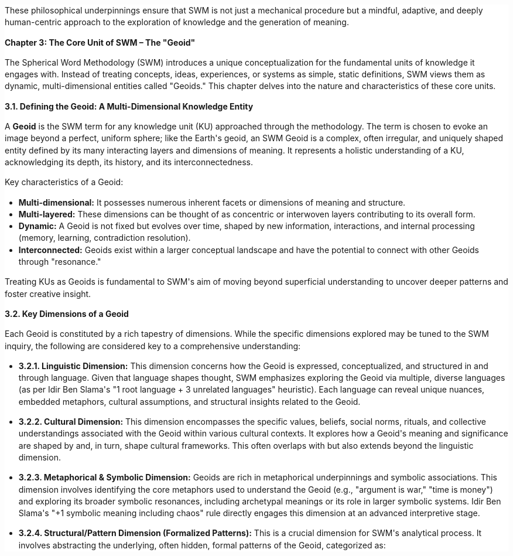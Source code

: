 These philosophical underpinnings ensure that SWM is not just a mechanical procedure but a mindful, adaptive, and deeply human-centric approach to the exploration of knowledge and the generation of meaning.

**Chapter 3: The Core Unit of SWM – The "Geoid"**

The Spherical Word Methodology (SWM) introduces a unique conceptualization for the fundamental units of knowledge it engages with. Instead of treating concepts, ideas, experiences, or systems as simple, static definitions, SWM views them as dynamic, multi-dimensional entities called "Geoids." This chapter delves into the nature and characteristics of these core units.

**3.1. Defining the Geoid: A Multi-Dimensional Knowledge Entity**

A **Geoid** is the SWM term for any knowledge unit (KU) approached through the methodology. The term is chosen to evoke an image beyond a perfect, uniform sphere; like the Earth's geoid, an SWM Geoid is a complex, often irregular, and uniquely shaped entity defined by its many interacting layers and dimensions of meaning. It represents a holistic understanding of a KU, acknowledging its depth, its history, and its interconnectedness.

Key characteristics of a Geoid:

* **Multi-dimensional:** It possesses numerous inherent facets or dimensions of meaning and structure.  
* **Multi-layered:** These dimensions can be thought of as concentric or interwoven layers contributing to its overall form.  
* **Dynamic:** A Geoid is not fixed but evolves over time, shaped by new information, interactions, and internal processing (memory, learning, contradiction resolution).  
* **Interconnected:** Geoids exist within a larger conceptual landscape and have the potential to connect with other Geoids through "resonance."

Treating KUs as Geoids is fundamental to SWM's aim of moving beyond superficial understanding to uncover deeper patterns and foster creative insight.

**3.2. Key Dimensions of a Geoid**

Each Geoid is constituted by a rich tapestry of dimensions. While the specific dimensions explored may be tuned to the SWM inquiry, the following are considered key to a comprehensive understanding:

* **3.2.1. Linguistic Dimension:** This dimension concerns how the Geoid is expressed, conceptualized, and structured in and through language. Given that language shapes thought, SWM emphasizes exploring the Geoid via multiple, diverse languages (as per Idir Ben Slama's "1 root language \+ 3 unrelated languages" heuristic). Each language can reveal unique nuances, embedded metaphors, cultural assumptions, and structural insights related to the Geoid.

* **3.2.2. Cultural Dimension:** This dimension encompasses the specific values, beliefs, social norms, rituals, and collective understandings associated with the Geoid within various cultural contexts. It explores how a Geoid's meaning and significance are shaped by and, in turn, shape cultural frameworks. This often overlaps with but also extends beyond the linguistic dimension.

* **3.2.3. Metaphorical & Symbolic Dimension:** Geoids are rich in metaphorical underpinnings and symbolic associations. This dimension involves identifying the core metaphors used to understand the Geoid (e.g., "argument is war," "time is money") and exploring its broader symbolic resonances, including archetypal meanings or its role in larger symbolic systems. Idir Ben Slama's "+1 symbolic meaning including chaos" rule directly engages this dimension at an advanced interpretive stage.

* **3.2.4. Structural/Pattern Dimension (Formalized Patterns):** This is a crucial dimension for SWM's analytical process. It involves abstracting the underlying, often hidden, formal patterns of the Geoid, categorized as:
